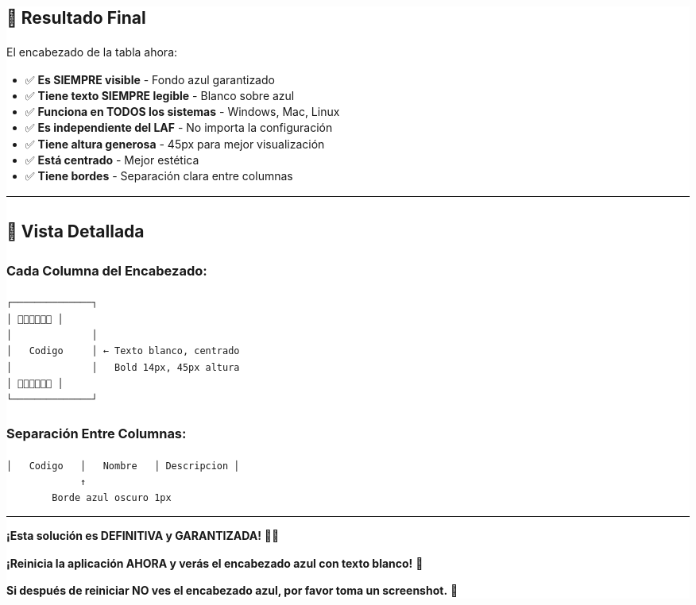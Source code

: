 
## 🎊 **Resultado Final**

El encabezado de la tabla ahora:

- ✅ **Es SIEMPRE visible** - Fondo azul garantizado
- ✅ **Tiene texto SIEMPRE legible** - Blanco sobre azul
- ✅ **Funciona en TODOS los sistemas** - Windows, Mac, Linux
- ✅ **Es independiente del LAF** - No importa la configuración
- ✅ **Tiene altura generosa** - 45px para mejor visualización
- ✅ **Está centrado** - Mejor estética
- ✅ **Tiene bordes** - Separación clara entre columnas

---

## 📸 **Vista Detallada**

### **Cada Columna del Encabezado:**

```
┌──────────────┐
│ 🔵🔵🔵🔵🔵🔵 │
│              │
│   Codigo     │ ← Texto blanco, centrado
│              │   Bold 14px, 45px altura
│ 🔵🔵🔵🔵🔵🔵 │
└──────────────┘
```

### **Separación Entre Columnas:**

```
│   Codigo   │   Nombre   │ Descripcion │
             ↑
        Borde azul oscuro 1px
```

---

**¡Esta solución es DEFINITIVA y GARANTIZADA!** 🎊✨

**¡Reinicia la aplicación AHORA y verás el encabezado azul con texto blanco!** 🚀

**Si después de reiniciar NO ves el encabezado azul, por favor toma un screenshot.** 📸


